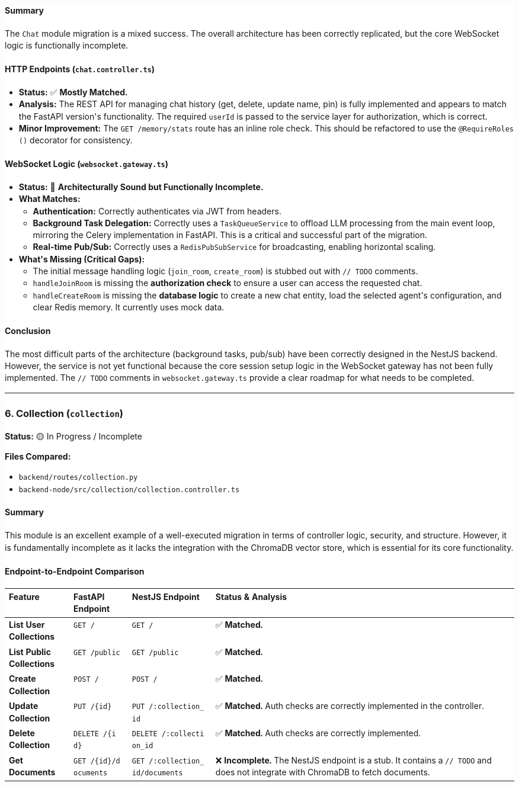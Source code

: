 #### Summary

The `Chat` module migration is a mixed success. The overall architecture has been correctly replicated, but the core WebSocket logic is functionally incomplete.

#### HTTP Endpoints (`chat.controller.ts`)
- **Status:** ✅ **Mostly Matched.**
- **Analysis:** The REST API for managing chat history (get, delete, update name, pin) is fully implemented and appears to match the FastAPI version's functionality. The required `userId` is passed to the service layer for authorization, which is correct.
- **Minor Improvement:** The `GET /memory/stats` route has an inline role check. This should be refactored to use the `@RequireRoles()` decorator for consistency.

#### WebSocket Logic (`websocket.gateway.ts`)
- **Status:** 🔴 **Architecturally Sound but Functionally Incomplete.**
- **What Matches:**
  - **Authentication:** Correctly authenticates via JWT from headers.
  - **Background Task Delegation:** Correctly uses a `TaskQueueService` to offload LLM processing from the main event loop, mirroring the Celery implementation in FastAPI. This is a critical and successful part of the migration.
  - **Real-time Pub/Sub:** Correctly uses a `RedisPubSubService` for broadcasting, enabling horizontal scaling.
- **What's Missing (Critical Gaps):**
  - The initial message handling logic (`join_room`, `create_room`) is stubbed out with `// TODO` comments.
  - `handleJoinRoom` is missing the **authorization check** to ensure a user can access the requested chat.
  - `handleCreateRoom` is missing the **database logic** to create a new chat entity, load the selected agent's configuration, and clear Redis memory. It currently uses mock data.
  
#### Conclusion

The most difficult parts of the architecture (background tasks, pub/sub) have been correctly designed in the NestJS backend. However, the service is not yet functional because the core session setup logic in the WebSocket gateway has not been fully implemented. The `// TODO` comments in `websocket.gateway.ts` provide a clear roadmap for what needs to be completed.

---

### 6. Collection (`collection`)

**Status:** 🟡 In Progress / Incomplete

**Files Compared:**
- `backend/routes/collection.py`
- `backend-node/src/collection/collection.controller.ts`

#### Summary

This module is an excellent example of a well-executed migration in terms of controller logic, security, and structure. However, it is fundamentally incomplete as it lacks the integration with the ChromaDB vector store, which is essential for its core functionality.

#### Endpoint-to-Endpoint Comparison
| Feature | FastAPI Endpoint | NestJS Endpoint | Status & Analysis |
| :--- | :--- | :--- | :--- |
| **List User Collections**| `GET /` | `GET /` | ✅ **Matched.** |
| **List Public Collections**| `GET /public` | `GET /public` | ✅ **Matched.** |
| **Create Collection** | `POST /` | `POST /` | ✅ **Matched.** |
| **Update Collection** | `PUT /{id}` | `PUT /:collection_id`| ✅ **Matched.** Auth checks are correctly implemented in the controller. |
| **Delete Collection** | `DELETE /{id}` | `DELETE /:collection_id`| ✅ **Matched.** Auth checks are correctly implemented. |
| **Get Documents** | `GET /{id}/documents` | `GET /:collection_id/documents` | ❌ **Incomplete.** The NestJS endpoint is a stub. It contains a `// TODO` and does not integrate with ChromaDB to fetch documents. |